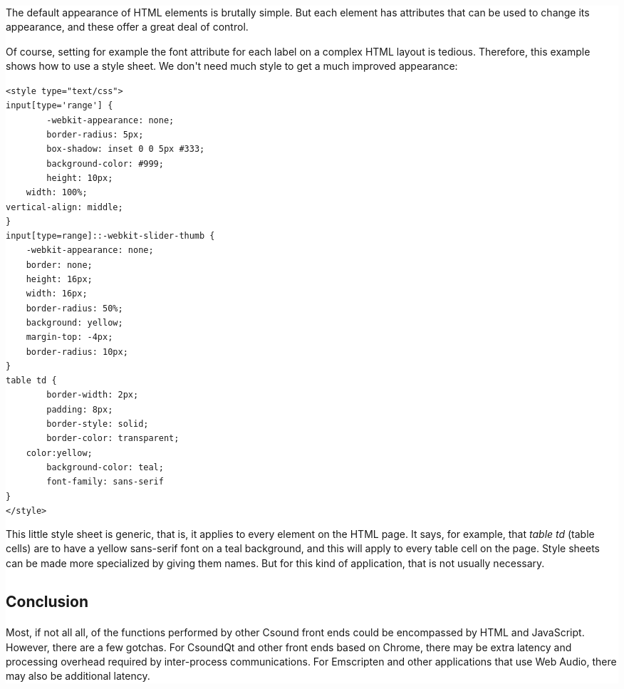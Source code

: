 The default appearance of HTML elements is brutally simple. But each
element has attributes that can be used to change its appearance, and
these offer a great deal of control.

Of course, setting for example the font attribute for each label on a
complex HTML layout is tedious. Therefore, this example shows how to use
a style sheet. We don't need much style to get a much improved
appearance:

    <style type="text/css">
    input[type='range'] {
            -webkit-appearance: none;
            border-radius: 5px;
            box-shadow: inset 0 0 5px #333;
            background-color: #999;
            height: 10px;
        width: 100%;
    vertical-align: middle;
    }
    input[type=range]::-webkit-slider-thumb {
        -webkit-appearance: none;
        border: none;
        height: 16px;
        width: 16px;
        border-radius: 50%;
        background: yellow;
        margin-top: -4px;
        border-radius: 10px;
    }
    table td {
            border-width: 2px;
            padding: 8px;
            border-style: solid;
            border-color: transparent;
        color:yellow;
            background-color: teal;
            font-family: sans-serif
    }
    </style>

This little style sheet is generic, that is, it applies to every element
on the HTML page. It says, for example, that *table td* (table cells)
are to have a yellow sans-serif font on a teal background, and this will
apply to every table cell on the page. Style sheets can be made more
specialized by giving them names. But for this kind of application, that
is not usually necessary.


Conclusion
-----------

Most, if not all all, of the functions performed by other Csound front
ends could be encompassed by HTML and JavaScript. However, there are a
few gotchas. For CsoundQt and other front ends based on Chrome, there
may be extra latency and processing overhead required by inter-process
communications. For Emscripten and other applications that use Web
Audio, there may also be additional latency.
